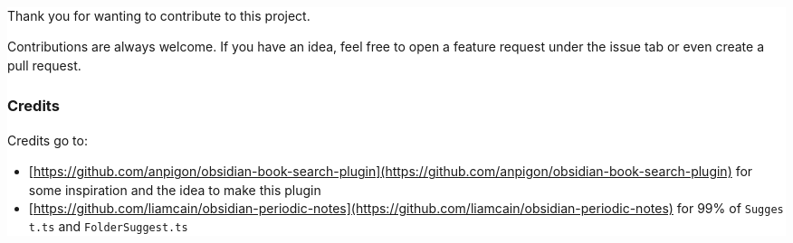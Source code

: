 Thank you for wanting to contribute to this project.

Contributions are always welcome. If you have an idea, feel free to open a feature request under the issue tab or even create a pull request.

### Credits

Credits go to:

- [https://github.com/anpigon/obsidian-book-search-plugin](https://github.com/anpigon/obsidian-book-search-plugin) for some inspiration and the idea to make this plugin
- [https://github.com/liamcain/obsidian-periodic-notes](https://github.com/liamcain/obsidian-periodic-notes) for 99% of `Suggest.ts` and `FolderSuggest.ts`